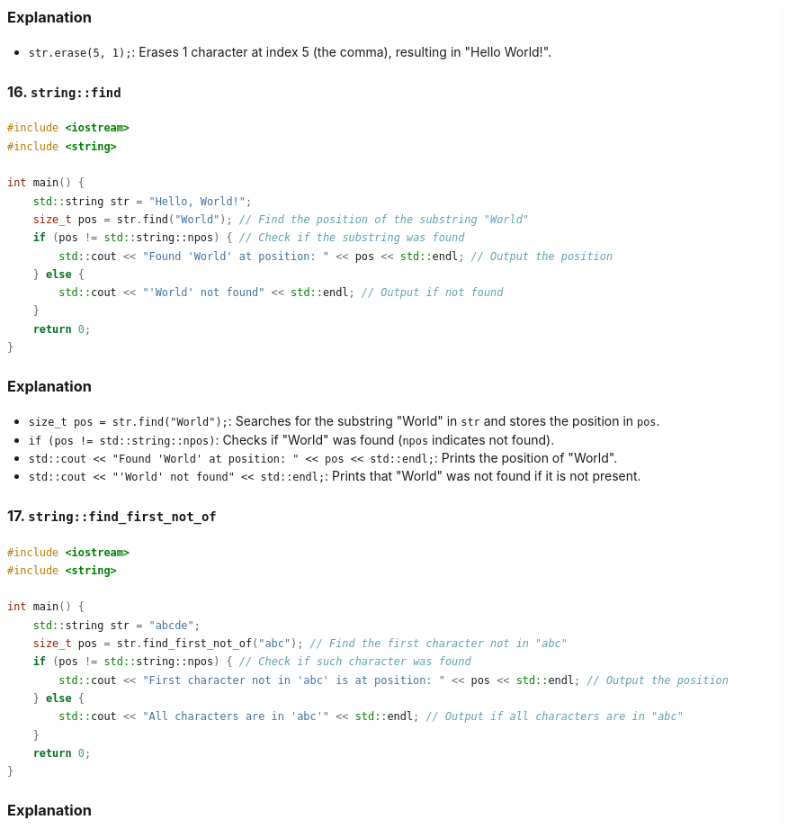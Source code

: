 ### Explanation

- `str.erase(5, 1);`: Erases 1 character at index 5 (the comma), resulting in "Hello World!".

### 16. `string::find`

```c++
#include <iostream>
#include <string>

int main() {
    std::string str = "Hello, World!";
    size_t pos = str.find("World"); // Find the position of the substring "World"
    if (pos != std::string::npos) { // Check if the substring was found
        std::cout << "Found 'World' at position: " << pos << std::endl; // Output the position
    } else {
        std::cout << "'World' not found" << std::endl; // Output if not found
    }
    return 0;
}
```

### Explanation

- `size_t pos = str.find("World");`: Searches for the substring "World" in `str` and stores the position in `pos`.
- `if (pos != std::string::npos)`: Checks if "World" was found (`npos` indicates not found).
- `std::cout << "Found 'World' at position: " << pos << std::endl;`: Prints the position of "World".
- `std::cout << "'World' not found" << std::endl;`: Prints that "World" was not found if it is not present.

### 17. `string::find_first_not_of`

```c++
#include <iostream>
#include <string>

int main() {
    std::string str = "abcde";
    size_t pos = str.find_first_not_of("abc"); // Find the first character not in "abc"
    if (pos != std::string::npos) { // Check if such character was found
        std::cout << "First character not in 'abc' is at position: " << pos << std::endl; // Output the position
    } else {
        std::cout << "All characters are in 'abc'" << std::endl; // Output if all characters are in "abc"
    }
    return 0;
}
```

### Explanation
